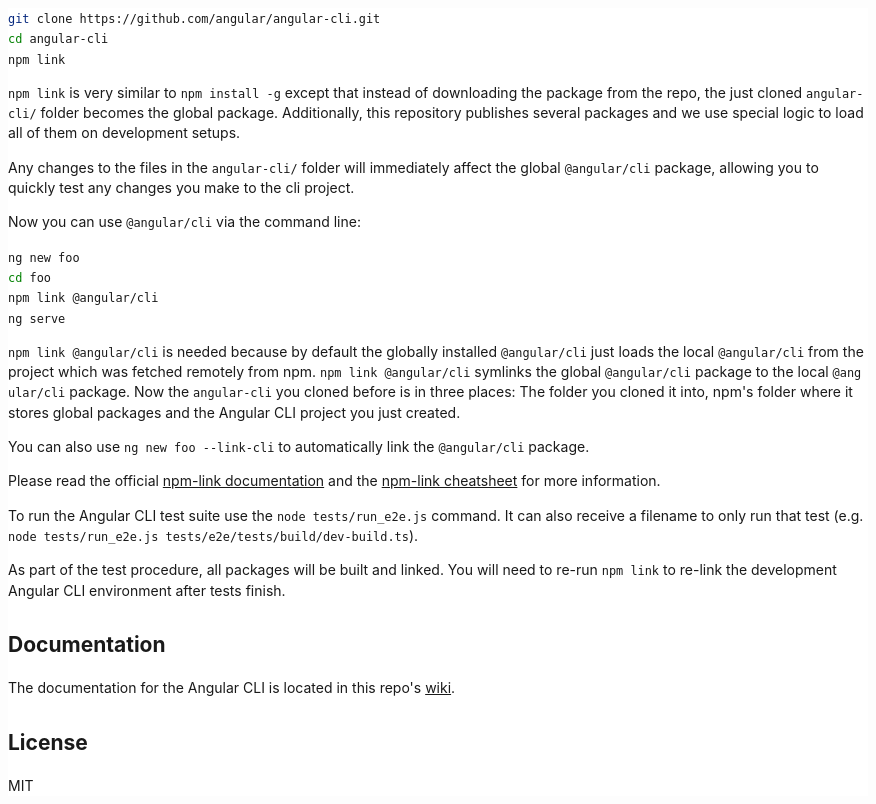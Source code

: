```bash
git clone https://github.com/angular/angular-cli.git
cd angular-cli
npm link
```

`npm link` is very similar to `npm install -g` except that instead of downloading the package
from the repo, the just cloned `angular-cli/` folder becomes the global package.
Additionally, this repository publishes several packages and we use special logic to load all of them
on development setups.

Any changes to the files in the `angular-cli/` folder will immediately affect the global `@angular/cli` package,
allowing you to quickly test any changes you make to the cli project.

Now you can use `@angular/cli` via the command line:

```bash
ng new foo
cd foo
npm link @angular/cli
ng serve
```

`npm link @angular/cli` is needed because by default the globally installed `@angular/cli` just loads
the local `@angular/cli` from the project which was fetched remotely from npm.
`npm link @angular/cli` symlinks the global `@angular/cli` package to the local `@angular/cli` package.
Now the `angular-cli` you cloned before is in three places:
The folder you cloned it into, npm's folder where it stores global packages and the Angular CLI project you just created.

You can also use `ng new foo --link-cli` to automatically link the `@angular/cli` package.

Please read the official [npm-link documentation](https://www.npmjs.org/doc/cli/npm-link.html)
and the [npm-link cheatsheet](http://browsenpm.org/help#linkinganynpmpackagelocally) for more information.

To run the Angular CLI test suite use the `node tests/run_e2e.js` command.
It can also receive a filename to only run that test (e.g. `node tests/run_e2e.js tests/e2e/tests/build/dev-build.ts`).

As part of the test procedure, all packages will be built and linked.
You will need to re-run `npm link` to re-link the development Angular CLI environment after tests finish.


## Documentation

The documentation for the Angular CLI is located in this repo's [wiki](https://github.com/angular/angular-cli/wiki).

## License

MIT
